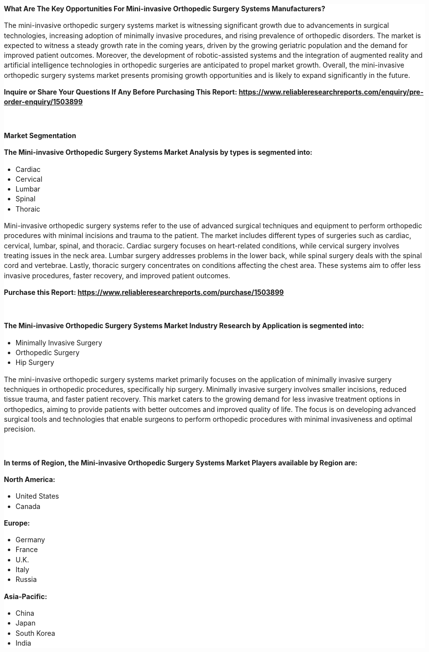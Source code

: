 <p><strong>What Are The Key Opportunities For Mini-invasive Orthopedic Surgery Systems Manufacturers?</strong></p>
<p><p>The mini-invasive orthopedic surgery systems market is witnessing significant growth due to advancements in surgical technologies, increasing adoption of minimally invasive procedures, and rising prevalence of orthopedic disorders. The market is expected to witness a steady growth rate in the coming years, driven by the growing geriatric population and the demand for improved patient outcomes. Moreover, the development of robotic-assisted systems and the integration of augmented reality and artificial intelligence technologies in orthopedic surgeries are anticipated to propel market growth. Overall, the mini-invasive orthopedic surgery systems market presents promising growth opportunities and is likely to expand significantly in the future.</p></p>
<p><strong>Inquire or Share Your Questions If Any Before Purchasing This Report: <a href="https://www.reliableresearchreports.com/enquiry/pre-order-enquiry/1503899">https://www.reliableresearchreports.com/enquiry/pre-order-enquiry/1503899</a></strong></p>
<p>&nbsp;</p>
<p><strong>Market Segmentation</strong></p>
<p><strong>The Mini-invasive Orthopedic Surgery Systems Market Analysis by types is segmented into:</strong></p>
<p><ul><li>Cardiac</li><li>Cervical</li><li>Lumbar</li><li>Spinal</li><li>Thoraic</li></ul></p>
<p><p>Mini-invasive orthopedic surgery systems refer to the use of advanced surgical techniques and equipment to perform orthopedic procedures with minimal incisions and trauma to the patient. The market includes different types of surgeries such as cardiac, cervical, lumbar, spinal, and thoracic. Cardiac surgery focuses on heart-related conditions, while cervical surgery involves treating issues in the neck area. Lumbar surgery addresses problems in the lower back, while spinal surgery deals with the spinal cord and vertebrae. Lastly, thoracic surgery concentrates on conditions affecting the chest area. These systems aim to offer less invasive procedures, faster recovery, and improved patient outcomes.</p></p>
<p><strong>Purchase this Report:&nbsp;<a href="https://www.reliableresearchreports.com/purchase/1503899">https://www.reliableresearchreports.com/purchase/1503899</a></strong></p>
<p>&nbsp;</p>
<p><strong>The Mini-invasive Orthopedic Surgery Systems Market Industry Research by Application is segmented into:</strong></p>
<p><ul><li>Minimally Invasive Surgery</li><li>Orthopedic Surgery</li><li>Hip Surgery</li></ul></p>
<p><p>The mini-invasive orthopedic surgery systems market primarily focuses on the application of minimally invasive surgery techniques in orthopedic procedures, specifically hip surgery. Minimally invasive surgery involves smaller incisions, reduced tissue trauma, and faster patient recovery. This market caters to the growing demand for less invasive treatment options in orthopedics, aiming to provide patients with better outcomes and improved quality of life. The focus is on developing advanced surgical tools and technologies that enable surgeons to perform orthopedic procedures with minimal invasiveness and optimal precision.</p></p>
<p>&nbsp;</p>
<p><strong>In terms of Region, the Mini-invasive Orthopedic Surgery Systems Market Players available by Region are:</strong></p>
<p>
    <p> <strong> North America: </strong>
        <ul>
            <li>United States</li>
            <li>Canada</li>
        </ul>
        </p> 
    <p> <strong> Europe: </strong>
        <ul>
            <li>Germany</li>
            <li>France</li>
            <li>U.K.</li>
            <li>Italy</li>
            <li>Russia</li>
        </ul>
        </p> 
    <p> <strong> Asia-Pacific: </strong>
        <ul>
            <li>China</li>
            <li>Japan</li>
            <li>South Korea</li>
            <li>India</li>